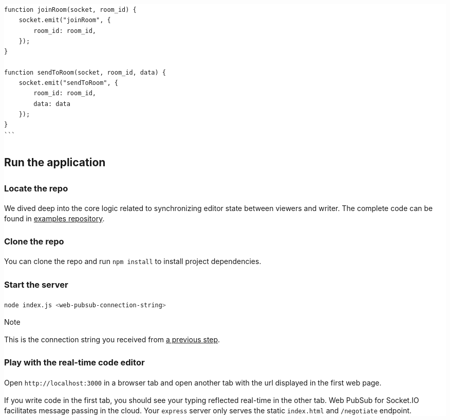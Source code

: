     function joinRoom(socket, room_id) {
        socket.emit("joinRoom", {
            room_id: room_id,
        });
    }

    function sendToRoom(socket, room_id, data) {
        socket.emit("sendToRoom", {
            room_id: room_id,
            data: data
        });
    }
    ```

## Run the application
### Locate the repo
We dived deep into the core logic related to synchronizing editor state between viewers and writer. The complete code can be found in [ examples repository](https://github.com/Azure/azure-webpubsub/tree/main/experimental/sdk/webpubsub-socketio-extension/examples/codestream).

### Clone the repo
You can clone the repo and run `npm install` to install project dependencies.

### Start the server
```bash
node index.js <web-pubsub-connection-string>
```
> [!NOTE]
> This is the connection string you received from [a previous step](#get-connection-string). 

### Play with the real-time code editor
Open `http://localhost:3000` in a browser tab and open another tab with the url displayed in the first web page. 

If you write code in the first tab, you should see your typing reflected real-time in the other tab. Web PubSub for Socket.IO facilitates message passing in the cloud. Your `express` server only serves the static `index.html` and `/negotiate` endpoint.